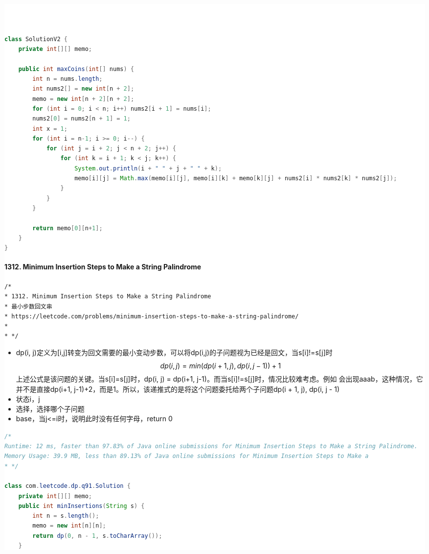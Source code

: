 ```java



class SolutionV2 {
    private int[][] memo;

    public int maxCoins(int[] nums) {
        int n = nums.length;
        int nums2[] = new int[n + 2];
        memo = new int[n + 2][n + 2];
        for (int i = 0; i < n; i++) nums2[i + 1] = nums[i];
        nums2[0] = nums2[n + 1] = 1;
        int x = 1;
        for (int i = n-1; i >= 0; i--) {
            for (int j = i + 2; j < n + 2; j++) {
                for (int k = i + 1; k < j; k++) {
                    System.out.println(i + " " + j + " " + k);
                    memo[i][j] = Math.max(memo[i][j], memo[i][k] + memo[k][j] + nums2[i] * nums2[k] * nums2[j]);
                }
            }
        }

        return memo[0][n+1];
    }
}
```

#### 1312. Minimum Insertion Steps to Make a String Palindrome

```
/*
* 1312. Minimum Insertion Steps to Make a String Palindrome
* 最小步数回文串
* https://leetcode.com/problems/minimum-insertion-steps-to-make-a-string-palindrome/
*
* */
```

- dp(i, j)定义为[i,j]转变为回文需要的最小变动步数，可以将dp(i,j)的子问题视为已经是回文，当s[i]!=s[j]时
    $$
    dp(i, j) = min(dp(i + 1, j), dp(i, j - 1)) + 1
    $$
    上述公式是该问题的关键。当s[i]=s[j]时，dp(i, j) = dp(i+1, j-1)。而当s[i]!=s[j]时，情况比较难考虑。例如
    会出现aaab，这种情况，它并不是直接dp(i+1, j-1)+2，而是1。所以，该递推式的是将这个问题委托给两个子问题dp(i + 1, j), dp(i, j - 1)
- 状态i，j
- 选择，选择哪个子问题
- base，当j<=i时，说明此时没有任何字母，return 0

```java
/*
Runtime: 12 ms, faster than 97.83% of Java online submissions for Minimum Insertion Steps to Make a String Palindrome.
Memory Usage: 39.9 MB, less than 89.13% of Java online submissions for Minimum Insertion Steps to Make a
* */

class com.leetcode.dp.q91.Solution {
    private int[][] memo;
    public int minInsertions(String s) {
        int n = s.length();
        memo = new int[n][n];
        return dp(0, n - 1, s.toCharArray());
    }
```
